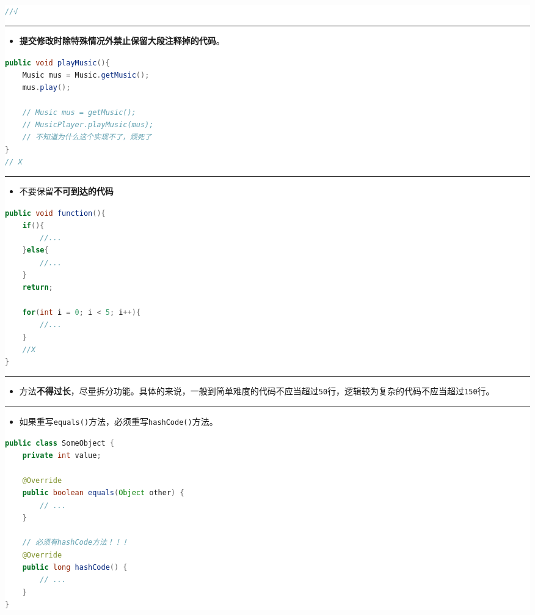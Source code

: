 ```java
//√
```

***
- **提交修改时除特殊情况外禁止保留大段注释掉的代码**。
```java
public void playMusic(){
    Music mus = Music.getMusic();
    mus.play();

    // Music mus = getMusic();
    // MusicPlayer.playMusic(mus);
    // 不知道为什么这个实现不了，烦死了
}
// X
```
***
- 不要保留**不可到达的代码**
```java
public void function(){
    if(){
        //...
    }else{
        //...
    }
    return;

    for(int i = 0; i < 5; i++){
        //...
    }
    //X
}
```
***
- 方法**不得过长**，尽量拆分功能。具体的来说，一般到简单难度的代码不应当超过`50`行，逻辑较为复杂的代码不应当超过`150`行。
***
- 如果重写`equals()`方法，必须重写`hashCode()`方法。

```java
public class SomeObject {
    private int value;
    
    @Override
    public boolean equals(Object other) {
        // ...
    }
    
    // 必须有hashCode方法！！！
    @Override
    public long hashCode() {
        // ...
    }
}
```
